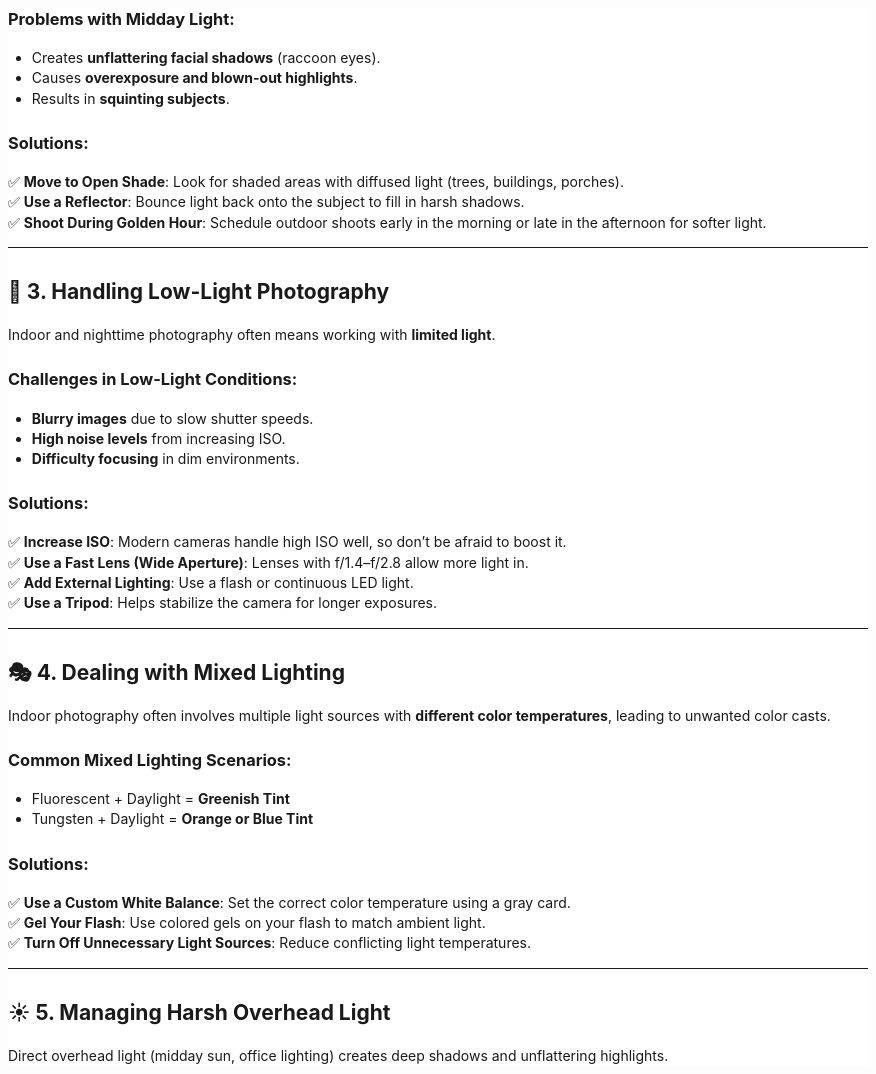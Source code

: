 ### **Problems with Midday Light:**  
- Creates **unflattering facial shadows** (raccoon eyes).  
- Causes **overexposure and blown-out highlights**.  
- Results in **squinting subjects**.  

### **Solutions:**  
✅ **Move to Open Shade**: Look for shaded areas with diffused light (trees, buildings, porches).  
✅ **Use a Reflector**: Bounce light back onto the subject to fill in harsh shadows.  
✅ **Shoot During Golden Hour**: Schedule outdoor shoots early in the morning or late in the afternoon for softer light.  

---

## 🌙 **3. Handling Low-Light Photography**  

Indoor and nighttime photography often means working with **limited light**.  

### **Challenges in Low-Light Conditions:**  
- **Blurry images** due to slow shutter speeds.  
- **High noise levels** from increasing ISO.  
- **Difficulty focusing** in dim environments.  

### **Solutions:**  
✅ **Increase ISO**: Modern cameras handle high ISO well, so don’t be afraid to boost it.  
✅ **Use a Fast Lens (Wide Aperture)**: Lenses with f/1.4–f/2.8 allow more light in.  
✅ **Add External Lighting**: Use a flash or continuous LED light.  
✅ **Use a Tripod**: Helps stabilize the camera for longer exposures.  

---

## 🎭 **4. Dealing with Mixed Lighting**  

Indoor photography often involves multiple light sources with **different color temperatures**, leading to unwanted color casts.  

### **Common Mixed Lighting Scenarios:**  
- Fluorescent + Daylight = **Greenish Tint**  
- Tungsten + Daylight = **Orange or Blue Tint**  

### **Solutions:**  
✅ **Use a Custom White Balance**: Set the correct color temperature using a gray card.  
✅ **Gel Your Flash**: Use colored gels on your flash to match ambient light.  
✅ **Turn Off Unnecessary Light Sources**: Reduce conflicting light temperatures.  

---

## ☀️ **5. Managing Harsh Overhead Light**  

Direct overhead light (midday sun, office lighting) creates deep shadows and unflattering highlights.  
